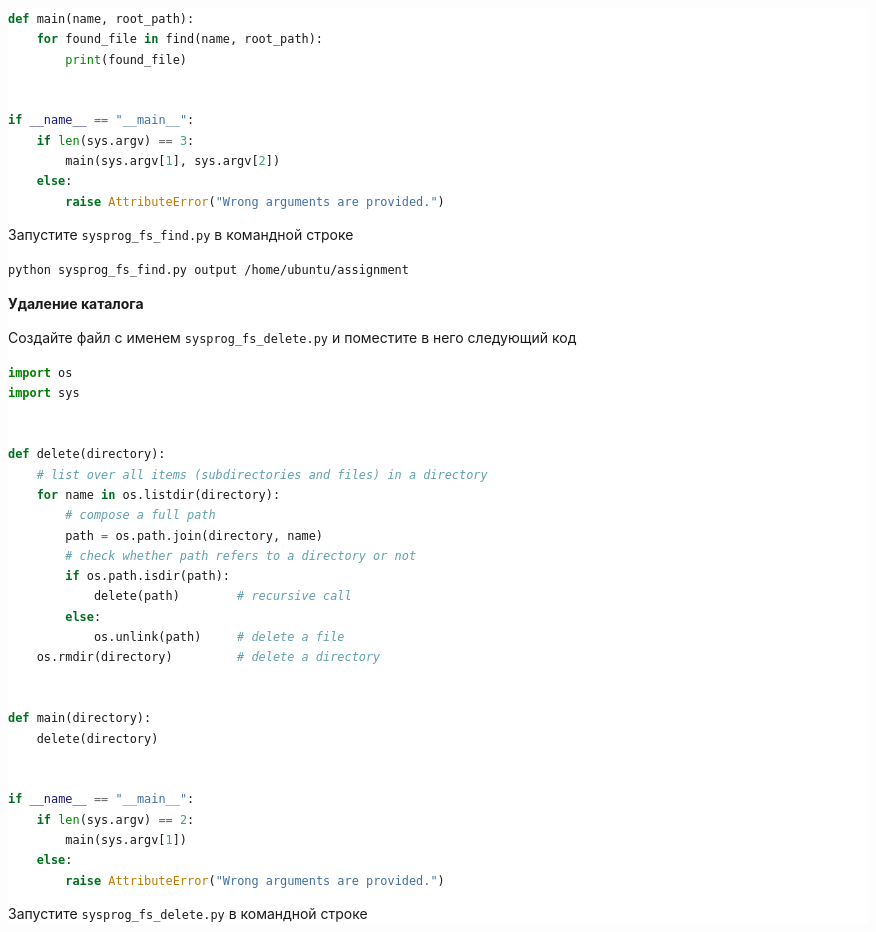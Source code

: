 ```python
def main(name, root_path):
    for found_file in find(name, root_path):
        print(found_file)


if __name__ == "__main__":
    if len(sys.argv) == 3:
        main(sys.argv[1], sys.argv[2])
    else:
        raise AttributeError("Wrong arguments are provided.")

```

Запустите `sysprog_fs_find.py` в командной строке

```bash
python sysprog_fs_find.py output /home/ubuntu/assignment
```

**Удаление каталога**

Создайте файл с именем `sysprog_fs_delete.py` и поместите в него следующий код

```python
import os
import sys


def delete(directory):
    # list over all items (subdirectories and files) in a directory
    for name in os.listdir(directory):
        # compose a full path
        path = os.path.join(directory, name)
        # check whether path refers to a directory or not
        if os.path.isdir(path):
            delete(path)        # recursive call
        else:
            os.unlink(path)     # delete a file
    os.rmdir(directory)         # delete a directory


def main(directory):
    delete(directory)


if __name__ == "__main__":
    if len(sys.argv) == 2:
        main(sys.argv[1])
    else:
        raise AttributeError("Wrong arguments are provided.")
```

Запустите `sysprog_fs_delete.py` в командной строке
